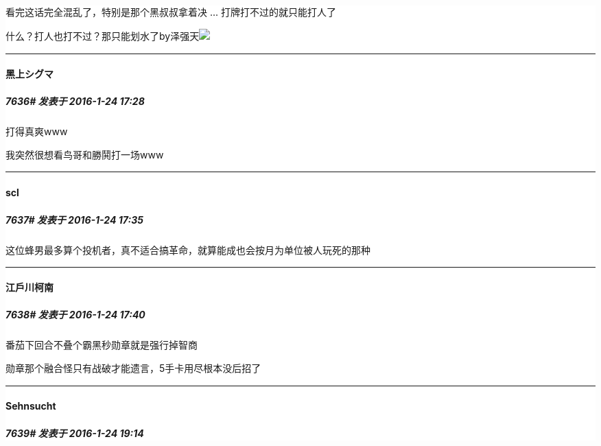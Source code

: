 看完这话完全混乱了，特别是那个黑叔叔拿着决 ...</blockquote>
打牌打不过的就只能打人了

什么？打人也打不过？那只能划水了by泽强天<img src="https://static.saraba1st.com/image/smiley/face/161.jpg" referrerpolicy="no-referrer">







*****

####  黑上シグマ  
##### 7636#       发表于 2016-1-24 17:28




打得真爽www

我突然很想看鸟哥和勝鬨打一场www







*****

####  scl  
##### 7637#       发表于 2016-1-24 17:35




这位蜂男最多算个投机者，真不适合搞革命，就算能成也会按月为单位被人玩死的那种







*****

####  江戶川柯南  
##### 7638#       发表于 2016-1-24 17:40




番茄下回合不叠个霸黑秒勋章就是强行掉智商

勋章那个融合怪只有战破才能遗言，5手卡用尽根本没后招了







*****

####  Sehnsucht  
##### 7639#       发表于 2016-1-24 19:14
